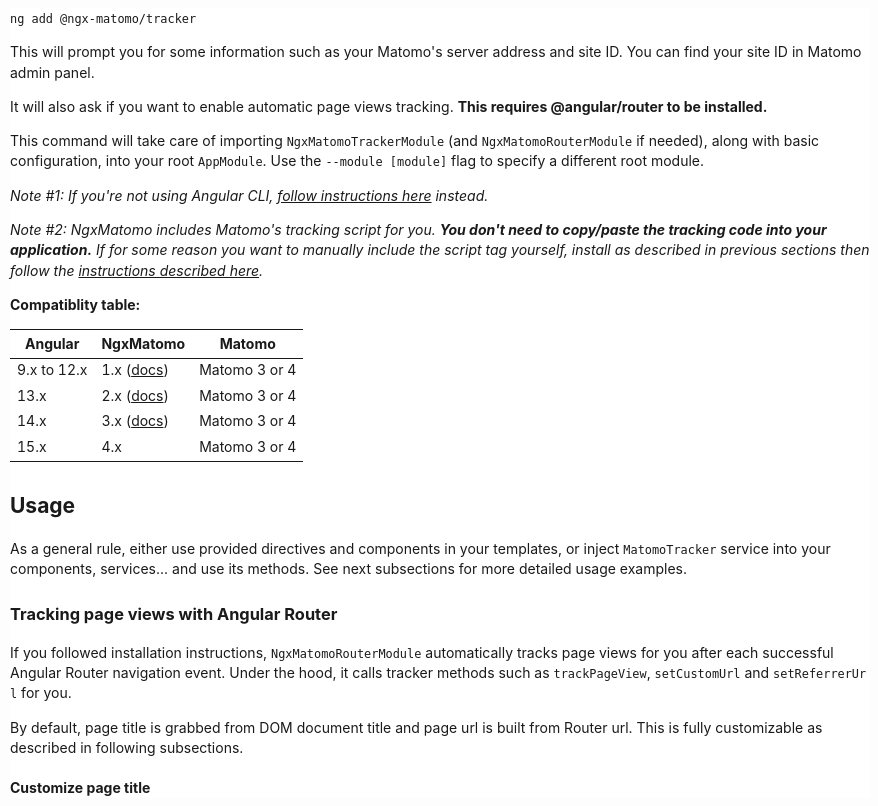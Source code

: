 `ng add @ngx-matomo/tracker`

This will prompt you for some information such as your Matomo's server address and site ID. You can find your site ID in
Matomo admin panel.

It will also ask if you want to enable automatic page views tracking. **This requires @angular/router to be installed.**

This command will take care of importing `NgxMatomoTrackerModule` (and `NgxMatomoRouterModule` if needed), along with
basic configuration, into your root `AppModule`. Use the `--module [module]` flag to specify a different root module.

_Note #1: If you're not using Angular CLI, [follow instructions here](docs/installation-without-cli.md) instead._

_Note #2: NgxMatomo includes Matomo's tracking script for you.
**You don't need to copy/paste the tracking code into your application.**
If for some reason you want to manually include the script tag yourself, install as described in previous sections then
follow the [instructions described here](docs/manual-installation.md)._

**Compatiblity table:**

| Angular     | NgxMatomo                                                                   | Matomo        |
| ----------- | --------------------------------------------------------------------------- | ------------- |
| 9.x to 12.x | 1.x ([docs](https://github.com/EmmanuelRoux/ngx-matomo/blob/1.x/README.md)) | Matomo 3 or 4 |
| 13.x        | 2.x ([docs](https://github.com/EmmanuelRoux/ngx-matomo/blob/2.x/README.md)) | Matomo 3 or 4 |
| 14.x        | 3.x ([docs](https://github.com/EmmanuelRoux/ngx-matomo/blob/3.x/README.md)) | Matomo 3 or 4 |
| 15.x        | 4.x                                                                         | Matomo 3 or 4 |

## Usage

As a general rule, either use provided directives and components in your templates, or inject `MatomoTracker` service
into your components, services... and use its methods. See next subsections for more detailed usage examples.

### Tracking page views with Angular Router

If you followed installation instructions, `NgxMatomoRouterModule` automatically tracks page views for you after each
successful Angular Router navigation event. Under the hood, it calls tracker methods such as
`trackPageView`, `setCustomUrl` and `setReferrerUrl` for you.

By default, page title is grabbed from DOM document title and page url is built from Router url. This is fully
customizable as described in following subsections.

#### Customize page title
